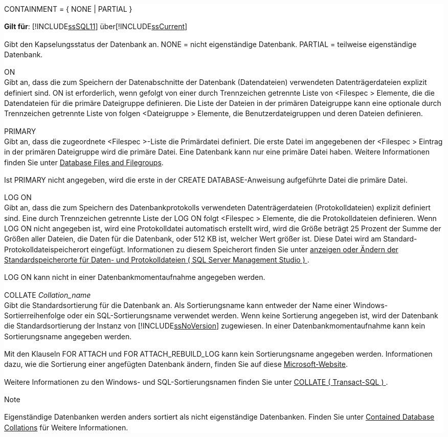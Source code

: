  CONTAINMENT = { NONE | PARTIAL }  

**Gilt für**: [!INCLUDE[ssSQL11](../../includes/sssql11-md.md)] über[!INCLUDE[ssCurrent](../../includes/sscurrent-md.md)]
  
 Gibt den Kapselungsstatus der Datenbank an. NONE = nicht eigenständige Datenbank. PARTIAL = teilweise eigenständige Datenbank.  
  
 ON  
 Gibt an, dass die zum Speichern der Datenabschnitte der Datenbank (Datendateien) verwendeten Datenträgerdateien explizit definiert sind. ON ist erforderlich, wenn gefolgt von einer durch Trennzeichen getrennte Liste von \<Filespec > Elemente, die die Datendateien für die primäre Dateigruppe definieren. Die Liste der Dateien in der primären Dateigruppe kann eine optionale durch Trennzeichen getrennte Liste von folgen \<Dateigruppe > Elemente, die Benutzerdateigruppen und deren Dateien definieren.  
  
 PRIMARY  
 Gibt an, dass die zugeordnete \<Filespec >-Liste die Primärdatei definiert. Die erste Datei im angegebenen der \<Filespec > Eintrag in der primären Dateigruppe wird die primäre Datei. Eine Datenbank kann nur eine primäre Datei haben. Weitere Informationen finden Sie unter [Database Files and Filegroups](../../relational-databases/databases/database-files-and-filegroups.md).  
  
 Ist PRIMARY nicht angegeben, wird die erste in der CREATE DATABASE-Anweisung aufgeführte Datei die primäre Datei.  
  
 LOG ON  
 Gibt an, dass die zum Speichern des Datenbankprotokolls verwendeten Datenträgerdateien (Protokolldateien) explizit definiert sind. Eine durch Trennzeichen getrennte Liste der LOG ON folgt \<Filespec > Elemente, die die Protokolldateien definieren. Wenn LOG ON nicht angegeben ist, wird eine Protokolldatei automatisch erstellt wird, wird die Größe beträgt 25 Prozent der Summe der Größen aller Dateien, die Daten für die Datenbank, oder 512 KB ist, welcher Wert größer ist. Diese Datei wird am Standard-Protokolldateispeicherort eingefügt. Informationen zu diesem Speicherort finden Sie unter [anzeigen oder Ändern der Standardspeicherorte für Daten- und Protokolldateien &#40; SQL Server Management Studio &#41; ](../../database-engine/configure-windows/view-or-change-the-default-locations-for-data-and-log-files.md).  
  
 LOG ON kann nicht in einer Datenbankmomentaufnahme angegeben werden.  
  
 COLLATE *Collation_name*  
 Gibt die Standardsortierung für die Datenbank an. Als Sortierungsname kann entweder der Name einer Windows-Sortierreihenfolge oder ein SQL-Sortierungsname verwendet werden. Wenn keine Sortierung angegeben ist, wird der Datenbank die Standardsortierung der Instanz von [!INCLUDE[ssNoVersion](../../includes/ssnoversion-md.md)] zugewiesen. In einer Datenbankmomentaufnahme kann kein Sortierungsname angegeben werden.  
  
 Mit den Klauseln FOR ATTACH und FOR ATTACH_REBUILD_LOG kann kein Sortierungsname angegeben werden. Informationen dazu, wie die Sortierung einer angefügten Datenbank ändern, finden Sie auf diese [Microsoft-Website](http://go.microsoft.com/fwlink/?linkid=16419&kbid=325335).  
  
 Weitere Informationen zu den Windows- und SQL-Sortierungsnamen finden Sie unter [COLLATE &#40; Transact-SQL &#41; ](~/t-sql/statements/collations.md).  
  
> [!NOTE]  
>  Eigenständige Datenbanken werden anders sortiert als nicht eigenständige Datenbanken. Finden Sie unter [Contained Database Collations](../../relational-databases/databases/contained-database-collations.md) für Weitere Informationen.  
  